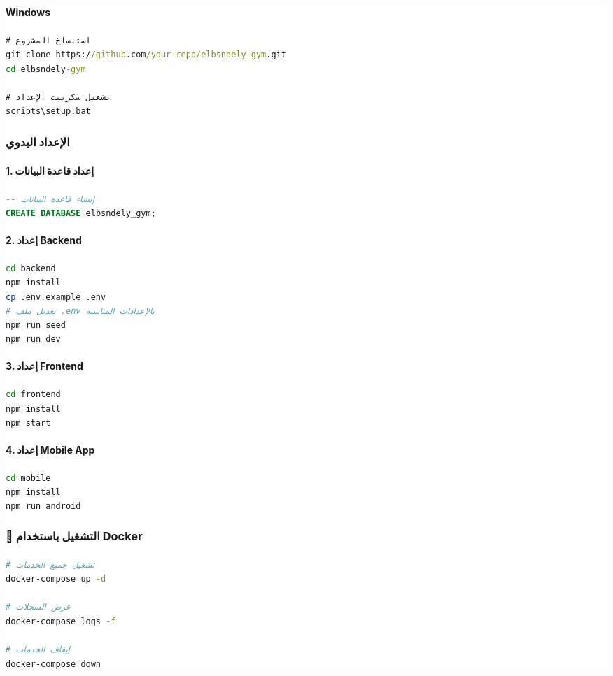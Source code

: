 #### Windows
```cmd
# استنساخ المشروع
git clone https://github.com/your-repo/elbsndely-gym.git
cd elbsndely-gym

# تشغيل سكريبت الإعداد
scripts\setup.bat
```

### الإعداد اليدوي

#### 1. إعداد قاعدة البيانات
```sql
-- إنشاء قاعدة البيانات
CREATE DATABASE elbsndely_gym;
```

#### 2. إعداد Backend
```bash
cd backend
npm install
cp .env.example .env
# تعديل ملف .env بالإعدادات المناسبة
npm run seed
npm run dev
```

#### 3. إعداد Frontend
```bash
cd frontend
npm install
npm start
```

#### 4. إعداد Mobile App
```bash
cd mobile
npm install
npm run android
```

### 🐳 التشغيل باستخدام Docker

```bash
# تشغيل جميع الخدمات
docker-compose up -d

# عرض السجلات
docker-compose logs -f

# إيقاف الخدمات
docker-compose down
```
